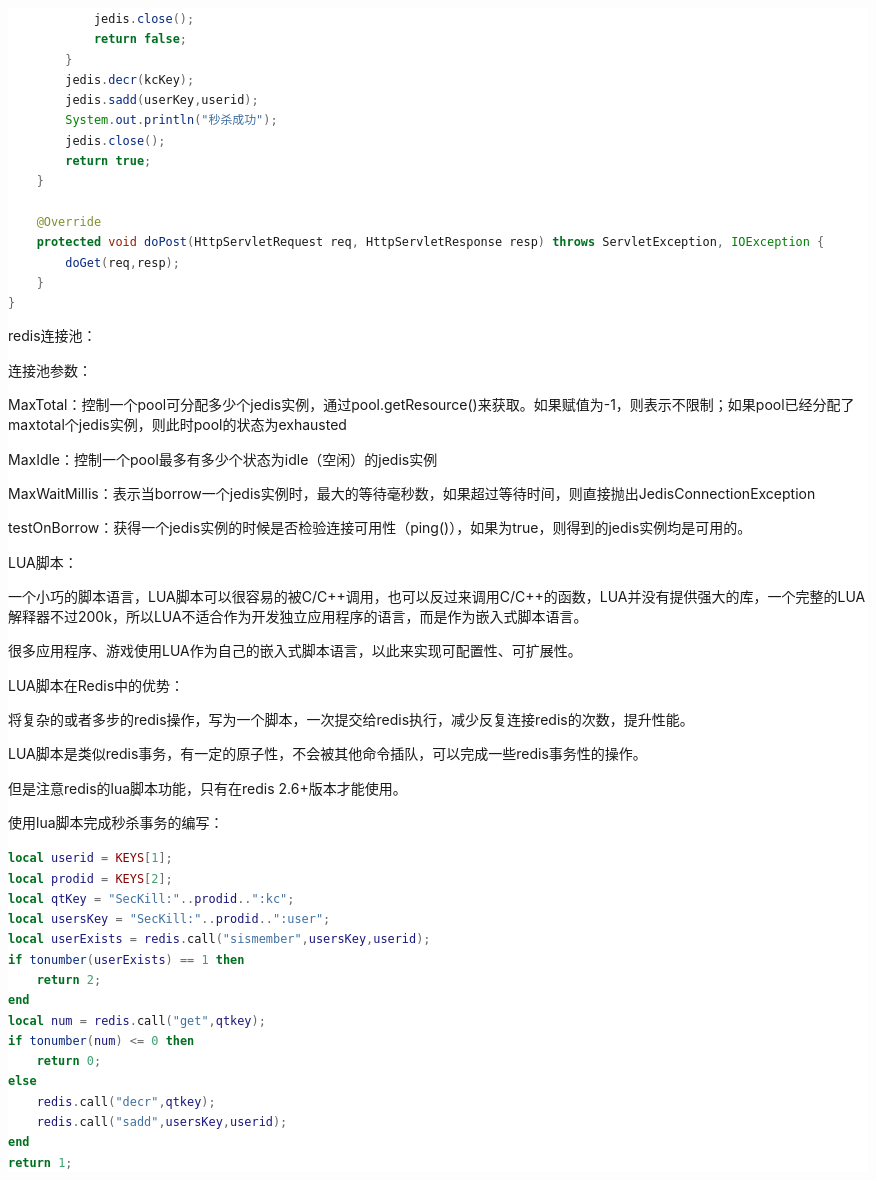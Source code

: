 ```java
            jedis.close();
            return false;
        }
        jedis.decr(kcKey);
        jedis.sadd(userKey,userid);
        System.out.println("秒杀成功");
        jedis.close();
        return true;
    }

    @Override
    protected void doPost(HttpServletRequest req, HttpServletResponse resp) throws ServletException, IOException {
        doGet(req,resp);
    }
}
```



redis连接池：

连接池参数：

MaxTotal：控制一个pool可分配多少个jedis实例，通过pool.getResource()来获取。如果赋值为-1，则表示不限制；如果pool已经分配了maxtotal个jedis实例，则此时pool的状态为exhausted

MaxIdle：控制一个pool最多有多少个状态为idle（空闲）的jedis实例

MaxWaitMillis：表示当borrow一个jedis实例时，最大的等待毫秒数，如果超过等待时间，则直接抛出JedisConnectionException

testOnBorrow：获得一个jedis实例的时候是否检验连接可用性（ping()），如果为true，则得到的jedis实例均是可用的。



LUA脚本：

一个小巧的脚本语言，LUA脚本可以很容易的被C/C++调用，也可以反过来调用C/C++的函数，LUA并没有提供强大的库，一个完整的LUA解释器不过200k，所以LUA不适合作为开发独立应用程序的语言，而是作为嵌入式脚本语言。

很多应用程序、游戏使用LUA作为自己的嵌入式脚本语言，以此来实现可配置性、可扩展性。

LUA脚本在Redis中的优势：

将复杂的或者多步的redis操作，写为一个脚本，一次提交给redis执行，减少反复连接redis的次数，提升性能。

LUA脚本是类似redis事务，有一定的原子性，不会被其他命令插队，可以完成一些redis事务性的操作。

但是注意redis的lua脚本功能，只有在redis 2.6+版本才能使用。



使用lua脚本完成秒杀事务的编写：

```lua
local userid = KEYS[1];
local prodid = KEYS[2];
local qtKey = "SecKill:"..prodid..":kc";
local usersKey = "SecKill:"..prodid..":user";
local userExists = redis.call("sismember",usersKey,userid);
if tonumber(userExists) == 1 then
    return 2;
end
local num = redis.call("get",qtkey);
if tonumber(num) <= 0 then
    return 0;
else
    redis.call("decr",qtkey);
    redis.call("sadd",usersKey,userid);
end
return 1;
```
